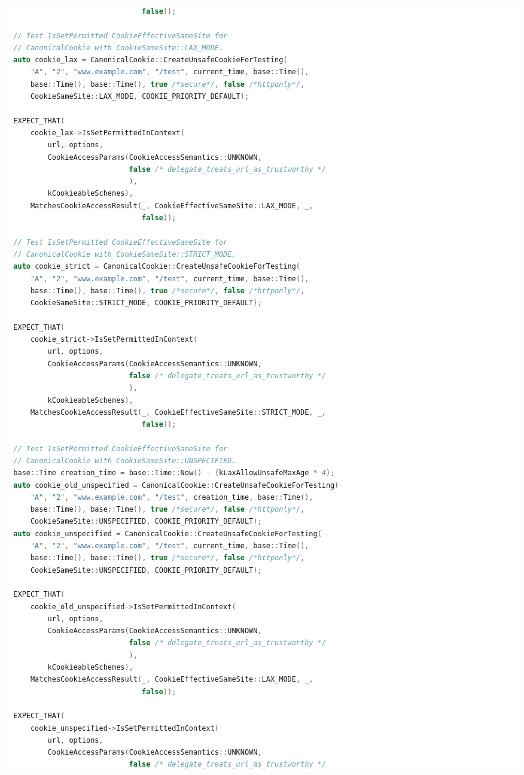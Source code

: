 ```cpp
                                false));

  // Test IsSetPermitted CookieEffectiveSameSite for
  // CanonicalCookie with CookieSameSite::LAX_MODE.
  auto cookie_lax = CanonicalCookie::CreateUnsafeCookieForTesting(
      "A", "2", "www.example.com", "/test", current_time, base::Time(),
      base::Time(), base::Time(), true /*secure*/, false /*httponly*/,
      CookieSameSite::LAX_MODE, COOKIE_PRIORITY_DEFAULT);

  EXPECT_THAT(
      cookie_lax->IsSetPermittedInContext(
          url, options,
          CookieAccessParams(CookieAccessSemantics::UNKNOWN,
                             false /* delegate_treats_url_as_trustworthy */
                             ),
          kCookieableSchemes),
      MatchesCookieAccessResult(_, CookieEffectiveSameSite::LAX_MODE, _,
                                false));

  // Test IsSetPermitted CookieEffectiveSameSite for
  // CanonicalCookie with CookieSameSite::STRICT_MODE.
  auto cookie_strict = CanonicalCookie::CreateUnsafeCookieForTesting(
      "A", "2", "www.example.com", "/test", current_time, base::Time(),
      base::Time(), base::Time(), true /*secure*/, false /*httponly*/,
      CookieSameSite::STRICT_MODE, COOKIE_PRIORITY_DEFAULT);

  EXPECT_THAT(
      cookie_strict->IsSetPermittedInContext(
          url, options,
          CookieAccessParams(CookieAccessSemantics::UNKNOWN,
                             false /* delegate_treats_url_as_trustworthy */
                             ),
          kCookieableSchemes),
      MatchesCookieAccessResult(_, CookieEffectiveSameSite::STRICT_MODE, _,
                                false));

  // Test IsSetPermitted CookieEffectiveSameSite for
  // CanonicalCookie with CookieSameSite::UNSPECIFIED.
  base::Time creation_time = base::Time::Now() - (kLaxAllowUnsafeMaxAge * 4);
  auto cookie_old_unspecified = CanonicalCookie::CreateUnsafeCookieForTesting(
      "A", "2", "www.example.com", "/test", creation_time, base::Time(),
      base::Time(), base::Time(), true /*secure*/, false /*httponly*/,
      CookieSameSite::UNSPECIFIED, COOKIE_PRIORITY_DEFAULT);
  auto cookie_unspecified = CanonicalCookie::CreateUnsafeCookieForTesting(
      "A", "2", "www.example.com", "/test", current_time, base::Time(),
      base::Time(), base::Time(), true /*secure*/, false /*httponly*/,
      CookieSameSite::UNSPECIFIED, COOKIE_PRIORITY_DEFAULT);

  EXPECT_THAT(
      cookie_old_unspecified->IsSetPermittedInContext(
          url, options,
          CookieAccessParams(CookieAccessSemantics::UNKNOWN,
                             false /* delegate_treats_url_as_trustworthy */
                             ),
          kCookieableSchemes),
      MatchesCookieAccessResult(_, CookieEffectiveSameSite::LAX_MODE, _,
                                false));

  EXPECT_THAT(
      cookie_unspecified->IsSetPermittedInContext(
          url, options,
          CookieAccessParams(CookieAccessSemantics::UNKNOWN,
                             false /* delegate_treats_url_as_trustworthy */
```